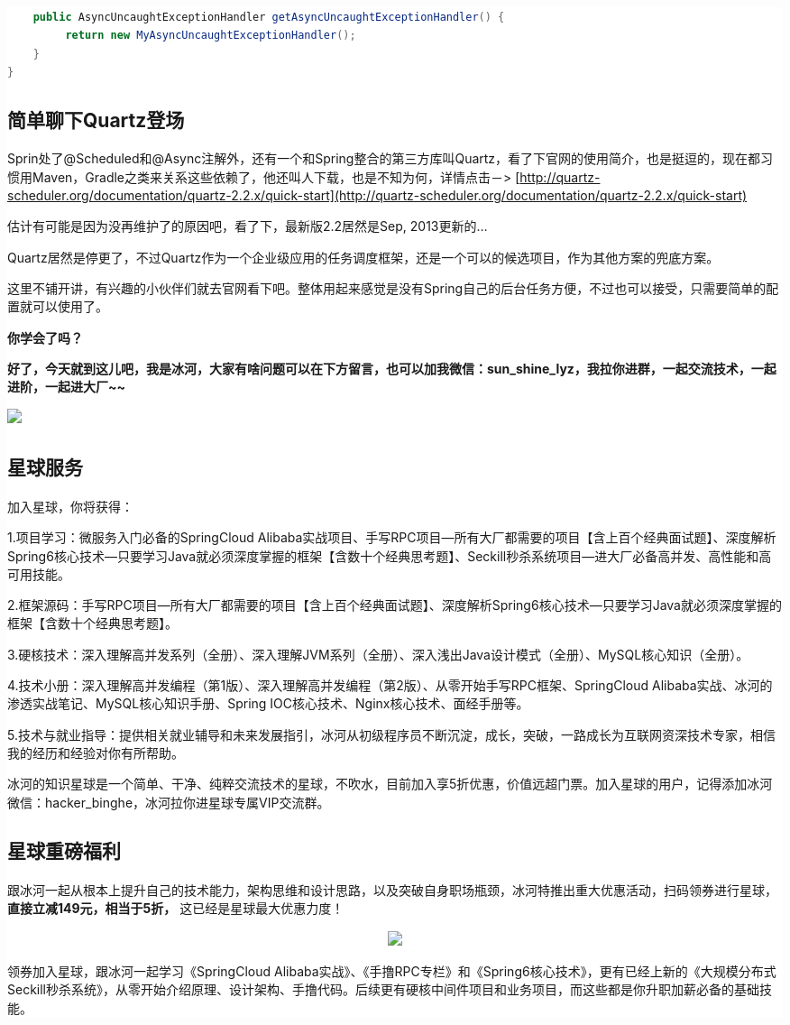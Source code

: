 ```java
    public AsyncUncaughtExceptionHandler getAsyncUncaughtExceptionHandler() {
         return new MyAsyncUncaughtExceptionHandler();
    }
}
```

## 简单聊下Quartz登场

Sprin处了@Scheduled和@Async注解外，还有一个和Spring整合的第三方库叫Quartz，看了下官网的使用简介，也是挺逗的，现在都习惯用Maven，Gradle之类来关系这些依赖了，他还叫人下载，也是不知为何，详情点击－>
[http://quartz-scheduler.org/documentation/quartz-2.2.x/quick-start](http://quartz-scheduler.org/documentation/quartz-2.2.x/quick-start)

估计有可能是因为没再维护了的原因吧，看了下，最新版2.2居然是Sep, 2013更新的…

Quartz居然是停更了，不过Quartz作为一个企业级应用的任务调度框架，还是一个可以的候选项目，作为其他方案的兜底方案。

这里不铺开讲，有兴趣的小伙伴们就去官网看下吧。整体用起来感觉是没有Spring自己的后台任务方便，不过也可以接受，只需要简单的配置就可以使用了。

**你学会了吗？**

**好了，今天就到这儿吧，我是冰河，大家有啥问题可以在下方留言，也可以加我微信：sun_shine_lyz，我拉你进群，一起交流技术，一起进阶，一起进大厂~~**

![](https://img-blog.csdnimg.cn/20210403235249270.jpg)


## 星球服务

加入星球，你将获得：

1.项目学习：微服务入门必备的SpringCloud  Alibaba实战项目、手写RPC项目—所有大厂都需要的项目【含上百个经典面试题】、深度解析Spring6核心技术—只要学习Java就必须深度掌握的框架【含数十个经典思考题】、Seckill秒杀系统项目—进大厂必备高并发、高性能和高可用技能。

2.框架源码：手写RPC项目—所有大厂都需要的项目【含上百个经典面试题】、深度解析Spring6核心技术—只要学习Java就必须深度掌握的框架【含数十个经典思考题】。

3.硬核技术：深入理解高并发系列（全册）、深入理解JVM系列（全册）、深入浅出Java设计模式（全册）、MySQL核心知识（全册）。

4.技术小册：深入理解高并发编程（第1版）、深入理解高并发编程（第2版）、从零开始手写RPC框架、SpringCloud  Alibaba实战、冰河的渗透实战笔记、MySQL核心知识手册、Spring IOC核心技术、Nginx核心技术、面经手册等。

5.技术与就业指导：提供相关就业辅导和未来发展指引，冰河从初级程序员不断沉淀，成长，突破，一路成长为互联网资深技术专家，相信我的经历和经验对你有所帮助。

冰河的知识星球是一个简单、干净、纯粹交流技术的星球，不吹水，目前加入享5折优惠，价值远超门票。加入星球的用户，记得添加冰河微信：hacker_binghe，冰河拉你进星球专属VIP交流群。

## 星球重磅福利

跟冰河一起从根本上提升自己的技术能力，架构思维和设计思路，以及突破自身职场瓶颈，冰河特推出重大优惠活动，扫码领券进行星球，**直接立减149元，相当于5折，** 这已经是星球最大优惠力度！

<div align="center">
    <img src="https://binghe.gitcode.host/images/personal/xingqiu_149.png?raw=true" width="80%">
    <br/>
</div>

领券加入星球，跟冰河一起学习《SpringCloud Alibaba实战》、《手撸RPC专栏》和《Spring6核心技术》，更有已经上新的《大规模分布式Seckill秒杀系统》，从零开始介绍原理、设计架构、手撸代码。后续更有硬核中间件项目和业务项目，而这些都是你升职加薪必备的基础技能。
